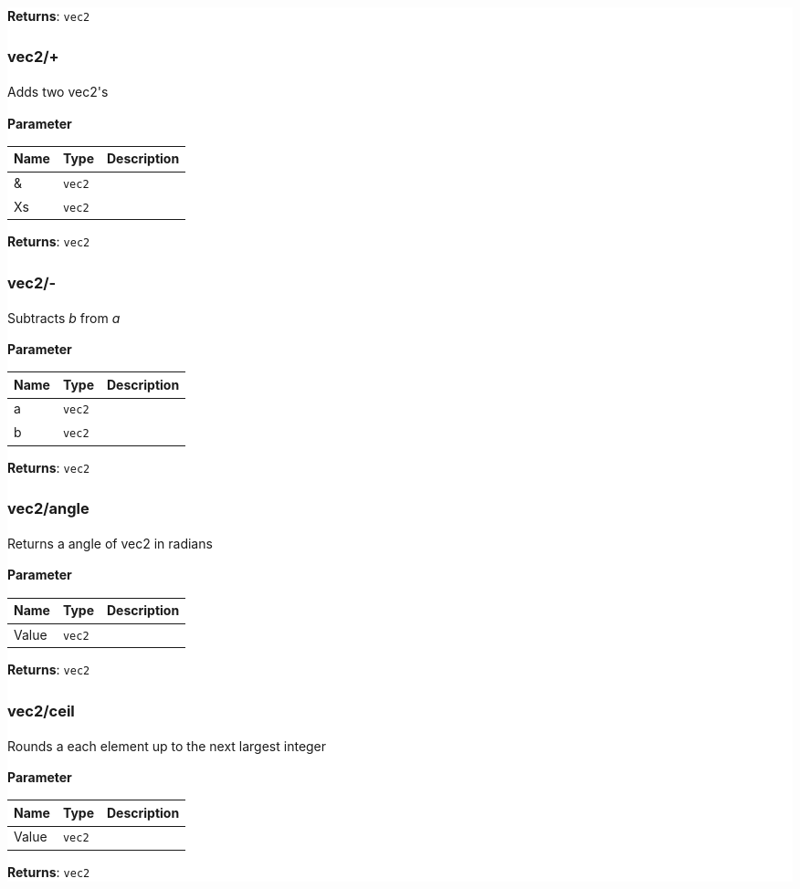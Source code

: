 **Returns**: `vec2`


### vec2/+

Adds two vec2's

**Parameter**

| Name     | Type      | Description  |
| -------- | --------- | :----------- |
| &        | `vec2`    |              |
| Xs       | `vec2`    |              |

**Returns**: `vec2`


### vec2/-

Subtracts *b* from *a*

**Parameter**

| Name     | Type      | Description  |
| -------- | --------- | :----------- |
| a        | `vec2`    |              |
| b        | `vec2`    |              |

**Returns**: `vec2`


### vec2/angle

Returns a angle of vec2 in radians

**Parameter**

| Name     | Type      | Description  |
| -------- | --------- | :----------- |
| Value    | `vec2`    |              |

**Returns**: `vec2`


### vec2/ceil

Rounds a each element up to the next largest integer

**Parameter**

| Name     | Type      | Description  |
| -------- | --------- | :----------- |
| Value    | `vec2`    |              |

**Returns**: `vec2`
